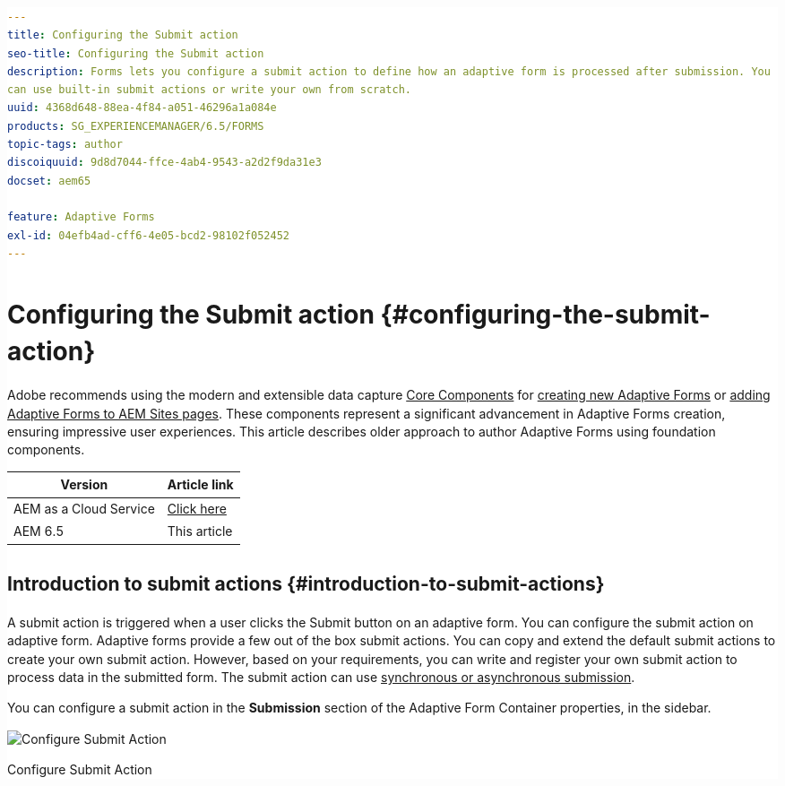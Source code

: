 ```yaml
---
title: Configuring the Submit action
seo-title: Configuring the Submit action
description: Forms lets you configure a submit action to define how an adaptive form is processed after submission. You can use built-in submit actions or write your own from scratch.
uuid: 4368d648-88ea-4f84-a051-46296a1a084e
products: SG_EXPERIENCEMANAGER/6.5/FORMS
topic-tags: author
discoiquuid: 9d8d7044-ffce-4ab4-9543-a2d2f9da31e3
docset: aem65

feature: Adaptive Forms
exl-id: 04efb4ad-cff6-4e05-bcd2-98102f052452
---
```

# Configuring the Submit action {#configuring-the-submit-action}

<span class="preview"> Adobe recommends using the modern and extensible data capture [Core Components](https://experienceleague.adobe.com/docs/experience-manager-core-components/using/adaptive-forms/introduction.html) for [creating new Adaptive Forms](/help/forms/using/create-an-adaptive-form-core-components.md) or [adding Adaptive Forms to AEM Sites pages](/help/forms/using/create-or-add-an-adaptive-form-to-aem-sites-page.md). These components represent a significant advancement in Adaptive Forms creation, ensuring impressive user experiences. This article describes older approach to author Adaptive Forms using foundation components. </span>

| Version | Article link |
| -------- | ---------------------------- |
| AEM as a Cloud Service |    [Click here](https://experienceleague.adobe.com/docs/experience-manager-cloud-service/content/forms/adaptive-forms-authoring/authoring-adaptive-forms-foundation-components/configure-submit-actions-and-metadata-submission/configuring-submit-actions.html)                  |
| AEM 6.5     | This article         |


## Introduction to submit actions {#introduction-to-submit-actions}

A submit action is triggered when a user clicks the Submit button on an adaptive form. You can configure the submit action on adaptive form. Adaptive forms provide a few out of the box submit actions. You can copy and extend the default submit actions to create your own submit action. However, based on your requirements, you can write and register your own submit action to process data in the submitted form. The submit action can use [synchronous or asynchronous submission](../../forms/using/asynchronous-submissions-adaptive-forms.md).

You can configure a submit action in the **Submission** section of the Adaptive Form Container properties, in the sidebar.

![Configure Submit Action](assets/thank-you-setting.png)

Configure Submit Action
